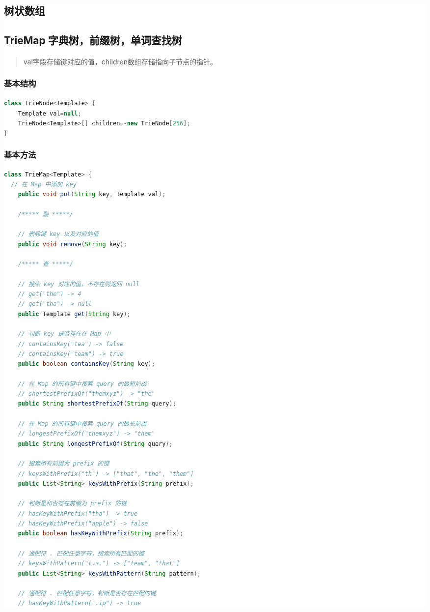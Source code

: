 ## 树状数组






## TrieMap 字典树，前缀树，单词查找树

> val字段存储键对应的值，children数组存储指向子节点的指针。

### 基本结构
```java
class TrieNode<Template> {
    Template val=null;
    TrieNode<Template>[] children=-new TrieNode[256];
}
```

### 基本方法
```java
class TrieMap<Template> {
  // 在 Map 中添加 key
    public void put(String key, Template val);

    /***** 删 *****/

    // 删除键 key 以及对应的值
    public void remove(String key);

    /***** 查 *****/

    // 搜索 key 对应的值，不存在则返回 null
    // get("the") -> 4
    // get("tha") -> null
    public Template get(String key);

    // 判断 key 是否存在在 Map 中
    // containsKey("tea") -> false
    // containsKey("team") -> true
    public boolean containsKey(String key);

    // 在 Map 的所有键中搜索 query 的最短前缀
    // shortestPrefixOf("themxyz") -> "the"
    public String shortestPrefixOf(String query);

    // 在 Map 的所有键中搜索 query 的最长前缀
    // longestPrefixOf("themxyz") -> "them"
    public String longestPrefixOf(String query);

    // 搜索所有前缀为 prefix 的键
    // keysWithPrefix("th") -> ["that", "the", "them"]
    public List<String> keysWithPrefix(String prefix);

    // 判断是和否存在前缀为 prefix 的键
    // hasKeyWithPrefix("tha") -> true
    // hasKeyWithPrefix("apple") -> false
    public boolean hasKeyWithPrefix(String prefix);

    // 通配符 . 匹配任意字符，搜索所有匹配的键
    // keysWithPattern("t.a.") -> ["team", "that"]
    public List<String> keysWithPattern(String pattern);

    // 通配符 . 匹配任意字符，判断是否存在匹配的键
    // hasKeyWithPattern(".ip") -> true
```